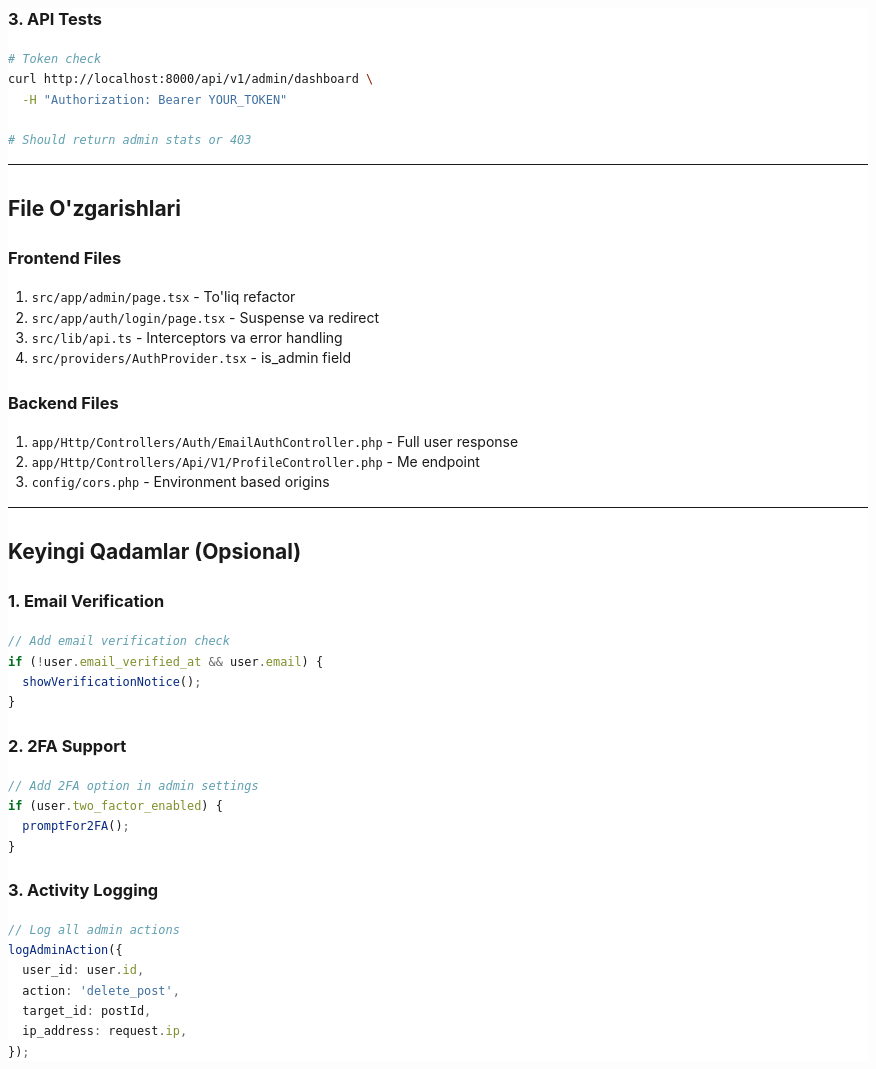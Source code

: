 ### 3. API Tests
```bash
# Token check
curl http://localhost:8000/api/v1/admin/dashboard \
  -H "Authorization: Bearer YOUR_TOKEN"

# Should return admin stats or 403
```

---

## File O'zgarishlari

### Frontend Files
1. `src/app/admin/page.tsx` - To'liq refactor
2. `src/app/auth/login/page.tsx` - Suspense va redirect
3. `src/lib/api.ts` - Interceptors va error handling
4. `src/providers/AuthProvider.tsx` - is_admin field

### Backend Files
1. `app/Http/Controllers/Auth/EmailAuthController.php` - Full user response
2. `app/Http/Controllers/Api/V1/ProfileController.php` - Me endpoint
3. `config/cors.php` - Environment based origins

---

## Keyingi Qadamlar (Opsional)

### 1. Email Verification
```typescript
// Add email verification check
if (!user.email_verified_at && user.email) {
  showVerificationNotice();
}
```

### 2. 2FA Support
```typescript
// Add 2FA option in admin settings
if (user.two_factor_enabled) {
  promptFor2FA();
}
```

### 3. Activity Logging
```typescript
// Log all admin actions
logAdminAction({
  user_id: user.id,
  action: 'delete_post',
  target_id: postId,
  ip_address: request.ip,
});
```
